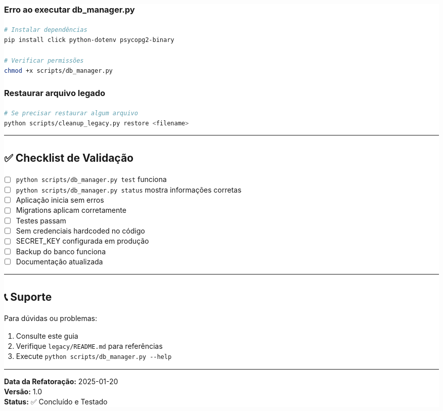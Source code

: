 ### Erro ao executar db_manager.py
```bash
# Instalar dependências
pip install click python-dotenv psycopg2-binary

# Verificar permissões
chmod +x scripts/db_manager.py
```

### Restaurar arquivo legado
```bash
# Se precisar restaurar algum arquivo
python scripts/cleanup_legacy.py restore <filename>
```

---

## ✅ Checklist de Validação

- [ ] `python scripts/db_manager.py test` funciona
- [ ] `python scripts/db_manager.py status` mostra informações corretas
- [ ] Aplicação inicia sem erros
- [ ] Migrations aplicam corretamente
- [ ] Testes passam
- [ ] Sem credenciais hardcoded no código
- [ ] SECRET_KEY configurada em produção
- [ ] Backup do banco funciona
- [ ] Documentação atualizada

---

## 📞 Suporte

Para dúvidas ou problemas:
1. Consulte este guia
2. Verifique `legacy/README.md` para referências
3. Execute `python scripts/db_manager.py --help`

---

**Data da Refatoração:** 2025-01-20  
**Versão:** 1.0  
**Status:** ✅ Concluído e Testado
